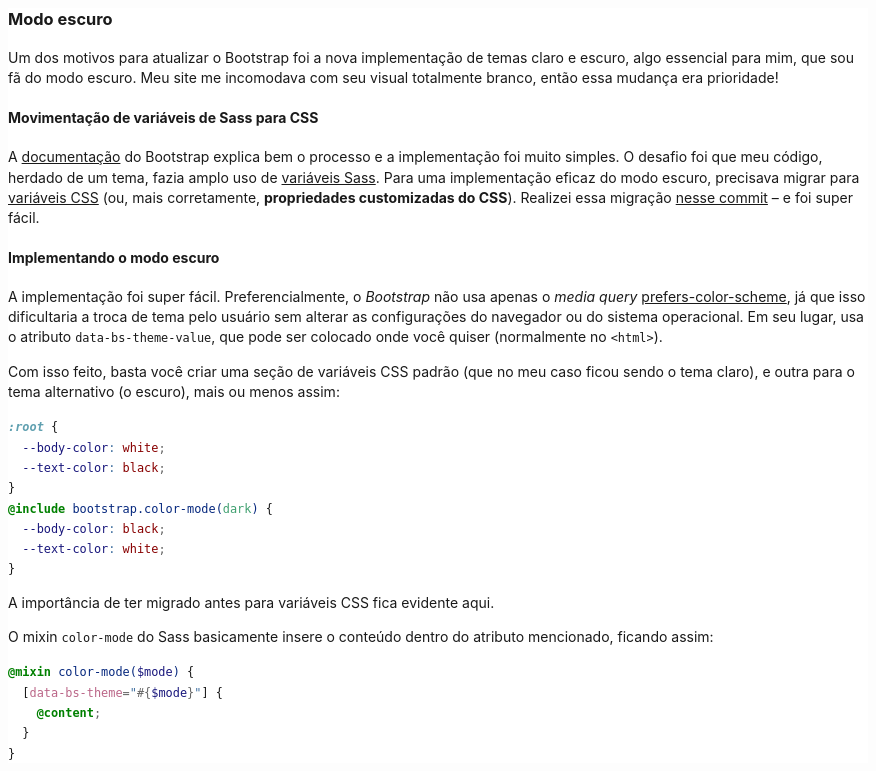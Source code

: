 ### Modo escuro

Um dos motivos para atualizar o Bootstrap foi a nova implementação de temas claro e escuro, algo essencial para mim, que
sou fã do modo escuro. Meu site me incomodava com seu visual totalmente branco, então essa mudança era prioridade!

#### Movimentação de variáveis de Sass para CSS

A [documentação](https://getbootstrap.com/docs/5.3/customize/color-modes/) do Bootstrap explica bem o processo e a
implementação foi muito simples. O desafio foi que meu código, herdado de um tema, fazia amplo uso de
[variáveis Sass](https://sass-lang.com/documentation/variables/). Para uma implementação eficaz do modo escuro,
precisava migrar para
[variáveis CSS](https://developer.mozilla.org/docs/Web/CSS/CSS_cascading_variables/Using_CSS_custom_properties)
(ou, mais corretamente, __propriedades customizadas do CSS__). Realizei essa migração
[nesse commit](https://github.com/giggio/giggionet/commit/26ca930e5169eb9b6c457cbab67afbce966023e0) – e foi super fácil.

#### Implementando o modo escuro

A implementação foi super fácil. Preferencialmente, o _Bootstrap_ não usa apenas o _media query_
[prefers-color-scheme](https://developer.mozilla.org/docs/Web/CSS/@media/prefers-color-scheme),
já que isso dificultaria a troca de tema pelo usuário sem alterar as configurações do
navegador ou do sistema operacional. Em seu lugar, usa o atributo `data-bs-theme-value`, que pode ser colocado
onde você quiser (normalmente no `<html>`).

Com isso feito, basta você criar uma seção de variáveis CSS
padrão (que no meu caso ficou sendo o tema claro), e outra para o tema alternativo (o escuro), mais ou menos assim:

```scss
:root {
  --body-color: white;
  --text-color: black;
}
@include bootstrap.color-mode(dark) {
  --body-color: black;
  --text-color: white;
}
```

A importância de ter migrado antes para variáveis CSS fica evidente aqui.

O mixin `color-mode` do Sass basicamente insere o conteúdo dentro do atributo mencionado, ficando assim:

```scss
@mixin color-mode($mode) {
  [data-bs-theme="#{$mode}"] {
    @content;
  }
}
```
